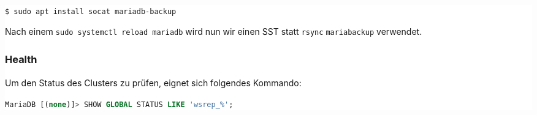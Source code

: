 ```bash
$ sudo apt install socat mariadb-backup
```
Nach einem `sudo systemctl reload mariadb` wird nun wir einen SST statt `rsync` `mariabackup` verwendet.

### Health

Um den Status des Clusters zu prüfen, eignet sich folgendes Kommando:

```sql
MariaDB [(none)]> SHOW GLOBAL STATUS LIKE 'wsrep_%';
```
